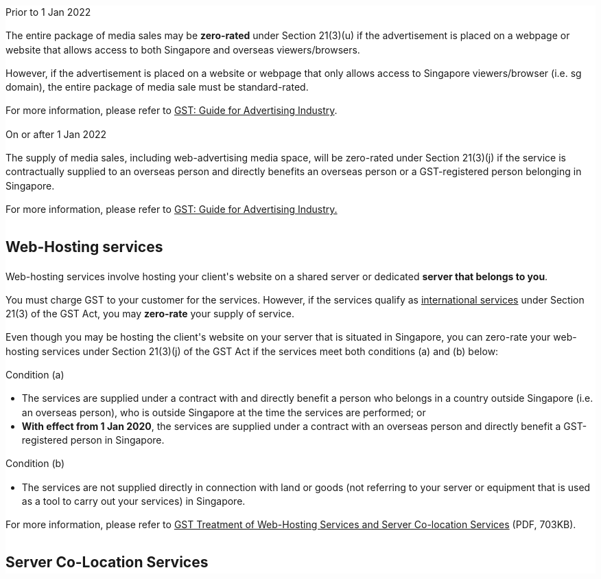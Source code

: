 Prior to 1 Jan 2022

The entire package of media sales may be **zero-rated** under Section 21(3)(u) if the advertisement is placed on a webpage or website that allows access to both Singapore and overseas viewers/browsers.

However, if the advertisement is placed on a website or webpage that only allows access to Singapore viewers/browser (i.e. sg domain), the entire package of media sale must be standard-rated.

For more information, please refer to [GST: Guide for Advertising Industry](https://www.iras.gov.sg/media/docs/default-source/e-tax/etaxguide_gst_guide-for-advertising-industry_2014-11-14(1).pdf?sfvrsn=2f5ab1af_47).

On or after 1 Jan 2022

The supply of media sales, including web-advertising media space, will be zero-rated under Section 21(3)(j) if the service is contractually supplied to an overseas person and directly benefits an overseas person or a GST-registered person belonging in Singapore.

For more information, please refer to [GST: Guide for Advertising Industry.](https://www.iras.gov.sg/media/docs/default-source/e-tax/etaxguide_gst_guide-for-advertising-industry_2014-11-14(1).pdf?sfvrsn=2f5ab1af_47)

## Web-Hosting services

Web-hosting services involve hosting your client's website on a shared server or dedicated **server that belongs to you**.

You must charge GST to your customer for the services. However, if the services qualify as [international services](https://www.iras.gov.sg/taxes/goods-services-tax-(gst)/charging-gst-(output-tax)/when-to-charge-0-gst-(zero-rate)/providing-international-services "international services") under Section 21(3) of the GST Act, you may **zero-rate** your supply of service.

Even though you may be hosting the client's website on your server that is situated in Singapore, you can zero-rate your web-hosting services under Section 21(3)(j) of the GST Act if the services meet both conditions (a) and (b) below:

Condition (a)

- The services are supplied under a contract with and directly benefit a person who belongs in a country outside Singapore (i.e. an overseas person), who is outside Singapore at the time the services are performed; or
- **With effect from 1 Jan 2020**, the services are supplied under a contract with an overseas person and directly benefit a GST-registered person in Singapore.

Condition (b)

- The services are not supplied directly in connection with land or goods (not referring to your server or equipment that is used as a tool to carry out your services) in Singapore.

For more information, please refer to [GST Treatment of Web-Hosting Services and Server Co-location Services](https://www.iras.gov.sg/media/docs/default-source/uploadedfiles/pdf/etaxguide_gst_webhosting-and-colocation-(second-edition).pdf?sfvrsn=987e99fd_4 "GST Treatment of Web-Hosting Services and Server Co-location Services- Second Edition") (PDF, 703KB).

## Server Co-Location Services
